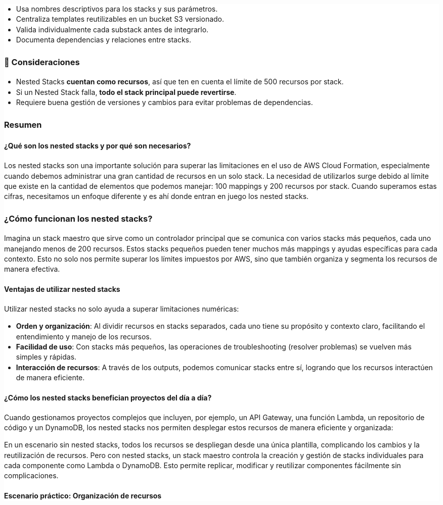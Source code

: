 * Usa nombres descriptivos para los stacks y sus parámetros.
* Centraliza templates reutilizables en un bucket S3 versionado.
* Valida individualmente cada substack antes de integrarlo.
* Documenta dependencias y relaciones entre stacks.

### 🚧 Consideraciones

* Nested Stacks **cuentan como recursos**, así que ten en cuenta el límite de 500 recursos por stack.
* Si un Nested Stack falla, **todo el stack principal puede revertirse**.
* Requiere buena gestión de versiones y cambios para evitar problemas de dependencias.

### Resumen

#### ¿Qué son los nested stacks y por qué son necesarios?

Los nested stacks son una importante solución para superar las limitaciones en el uso de AWS Cloud Formation, especialmente cuando debemos administrar una gran cantidad de recursos en un solo stack. La necesidad de utilizarlos surge debido al límite que existe en la cantidad de elementos que podemos manejar: 100 mappings y 200 recursos por stack. Cuando superamos estas cifras, necesitamos un enfoque diferente y es ahí donde entran en juego los nested stacks.

### ¿Cómo funcionan los nested stacks?

Imagina un stack maestro que sirve como un controlador principal que se comunica con varios stacks más pequeños, cada uno manejando menos de 200 recursos. Estos stacks pequeños pueden tener muchos más mappings y ayudas específicas para cada contexto. Esto no solo nos permite superar los límites impuestos por AWS, sino que también organiza y segmenta los recursos de manera efectiva.

#### Ventajas de utilizar nested stacks

Utilizar nested stacks no solo ayuda a superar limitaciones numéricas:

- **Orden y organización**: Al dividir recursos en stacks separados, cada uno tiene su propósito y contexto claro, facilitando el entendimiento y manejo de los recursos.
- **Facilidad de uso**: Con stacks más pequeños, las operaciones de troubleshooting (resolver problemas) se vuelven más simples y rápidas.
- **Interacción de recursos**: A través de los outputs, podemos comunicar stacks entre sí, logrando que los recursos interactúen de manera eficiente.

#### ¿Cómo los nested stacks benefician proyectos del día a día?

Cuando gestionamos proyectos complejos que incluyen, por ejemplo, un API Gateway, una función Lambda, un repositorio de código y un DynamoDB, los nested stacks nos permiten desplegar estos recursos de manera eficiente y organizada:

En un escenario sin nested stacks, todos los recursos se despliegan desde una única plantilla, complicando los cambios y la reutilización de recursos. Pero con nested stacks, un stack maestro controla la creación y gestión de stacks individuales para cada componente como Lambda o DynamoDB. Esto permite replicar, modificar y reutilizar componentes fácilmente sin complicaciones.

#### Escenario práctico: Organización de recursos
